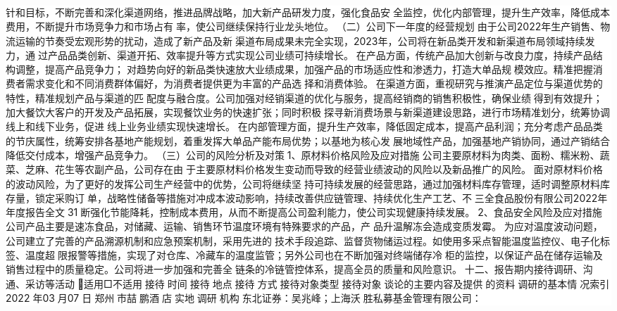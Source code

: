 针和目标，不断完善和深化渠道网络，推进品牌战略，加大新产品研发力度，强化食品安
全监控，优化内部管理，提升生产效率，降低成本费用，不断提升市场竞争力和市场占有
率，使公司继续保持行业龙头地位。
（二）公司下一年度的经营规划
由于公司2022年生产销售、物流运输的节奏受宏观形势的扰动，造成了新产品及新
渠道布局成果未完全实现，2023年，公司将在新品类开发和新渠道布局领域持续发力，通
过产品品类创新、渠道开拓、效率提升等方式实现公司业绩可持续增长。
在产品方面，传统产品加大创新与改良力度，持续产品结构调整，提高产品竞争力；
对趋势向好的新品类快速放大业绩成果，加强产品的市场适应性和渗透力，打造大单品规
模效应。精准把握消费者需求变化和不同消费群体偏好，为消费者提供更为丰富的产品选
择和消费体验。
在渠道方面，重视研究与推演产品定位与渠道优势的特性，精准规划产品与渠道的匹
配度与融合度。公司加强对经销渠道的优化与服务，提高经销商的销售积极性，确保业绩
得到有效提升；加大餐饮大客户的开发及产品拓展，实现餐饮业务的快速扩张；同时积极
探寻新消费场景与新渠道建设思路，进行市场精准划分，统筹协调线上和线下业务，促进
线上业务业绩实现快速增长。
在内部管理方面，提升生产效率，降低固定成本，提高产品利润；充分考虑产品品类
的节庆属性，统筹安排各基地产能规划，着重发挥大单品产能布局优势；以基地为核心发
展地域性产品，加强基地产销协同，通过产销结合降低交付成本，增强产品竞争力。
（三）公司的风险分析及对策
1、原材料价格风险及应对措施
公司主要原材料为肉类、面粉、糯米粉、蔬菜、芝麻、花生等农副产品，公司存在由
于主要原材料价格发生变动而导致的经营业绩波动的风险以及新品推广的风险。
面对原材料价格的波动风险，为了更好的发挥公司生产经营中的优势，公司将继续坚
持可持续发展的经营思路，通过加强材料库存管理，适时调整原材料库存量，锁定采购订
单，战略性储备等措施对冲成本波动影响，持续改善供应链管理、持续优化生产工艺、不
三全食品股份有限公司2022年年度报告全文
31
断强化节能降耗，控制成本费用，从而不断提高公司盈利能力，使公司实现健康持续发展。
2、食品安全风险及应对措施
公司产品主要是速冻食品，对储藏、运输、销售环节温度环境有特殊要求的产品，产
品升温解冻会造成变质发霉。
为应对温度波动问题，公司建立了完善的产品溯源机制和应急预案机制，采用先进的
技术手段追踪、监督货物储运过程。如使用多采点智能温度监控仪、电子化标签、温度超
限报警等措施，实现了对仓库、冷藏车的温度监管；另外公司也在不断加强对终端储存冷
柜的监控，以保证产品在储存运输及销售过程中的质量稳定。公司将进一步加强和完善全
链条的冷链管控体系，提高全员的质量和风险意识。
十二、报告期内接待调研、沟通、采访等活动
适用□不适用
接待
时间
接待
地点
接待
方式
接待对象类型
接待对象
谈论的主要内容及提供
的资料
调研的基本情
况索引
2022
年03
月07
日
郑州
市喆
鹏酒
店
实地
调研
机构
东北证券：吴兆峰；上海沃
胜私募基金管理有限公司：